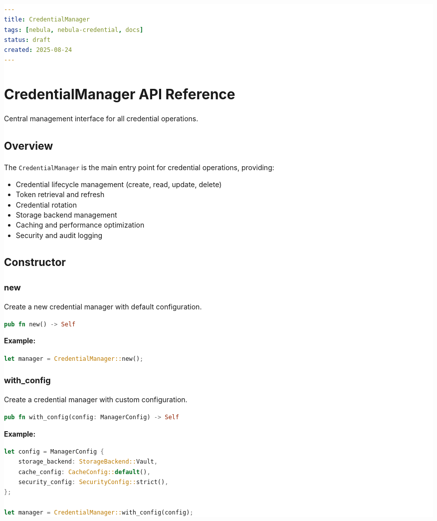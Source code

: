 ```yaml
---
title: CredentialManager
tags: [nebula, nebula-credential, docs]
status: draft
created: 2025-08-24
---
```


# CredentialManager API Reference

Central management interface for all credential operations.

## Overview

The `CredentialManager` is the main entry point for credential operations, providing:

- Credential lifecycle management (create, read, update, delete)
- Token retrieval and refresh
- Credential rotation
- Storage backend management
- Caching and performance optimization
- Security and audit logging

## Constructor

### new

Create a new credential manager with default configuration.

```rust
pub fn new() -> Self
```

**Example:**

```rust
let manager = CredentialManager::new();
```

### with_config

Create a credential manager with custom configuration.

```rust
pub fn with_config(config: ManagerConfig) -> Self
```

**Example:**

```rust
let config = ManagerConfig {
    storage_backend: StorageBackend::Vault,
    cache_config: CacheConfig::default(),
    security_config: SecurityConfig::strict(),
};

let manager = CredentialManager::with_config(config);
```

